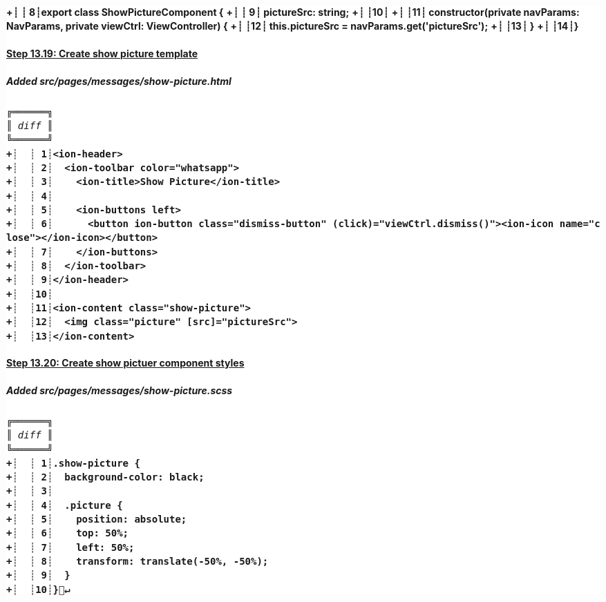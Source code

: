 <b>+┊  ┊ 8┊export class ShowPictureComponent {</b>
<b>+┊  ┊ 9┊  pictureSrc: string;</b>
<b>+┊  ┊10┊</b>
<b>+┊  ┊11┊  constructor(private navParams: NavParams, private viewCtrl: ViewController) {</b>
<b>+┊  ┊12┊    this.pictureSrc &#x3D; navParams.get(&#x27;pictureSrc&#x27;);</b>
<b>+┊  ┊13┊  }</b>
<b>+┊  ┊14┊}</b>
</pre>

[}]: #

[{]: <helper> (diffStep 13.19)

#### [Step 13.19: Create show picture template](https://github.com/Urigo/Ionic2CLI-Meteor-WhatsApp/commit/7a0fe7f)

##### Added src&#x2F;pages&#x2F;messages&#x2F;show-picture.html
<pre>
<i>╔══════╗</i>
<i>║ diff ║</i>
<i>╚══════╝</i>
<b>+┊  ┊ 1┊&lt;ion-header&gt;</b>
<b>+┊  ┊ 2┊  &lt;ion-toolbar color&#x3D;&quot;whatsapp&quot;&gt;</b>
<b>+┊  ┊ 3┊    &lt;ion-title&gt;Show Picture&lt;/ion-title&gt;</b>
<b>+┊  ┊ 4┊</b>
<b>+┊  ┊ 5┊    &lt;ion-buttons left&gt;</b>
<b>+┊  ┊ 6┊      &lt;button ion-button class&#x3D;&quot;dismiss-button&quot; (click)&#x3D;&quot;viewCtrl.dismiss()&quot;&gt;&lt;ion-icon name&#x3D;&quot;close&quot;&gt;&lt;/ion-icon&gt;&lt;/button&gt;</b>
<b>+┊  ┊ 7┊    &lt;/ion-buttons&gt;</b>
<b>+┊  ┊ 8┊  &lt;/ion-toolbar&gt;</b>
<b>+┊  ┊ 9┊&lt;/ion-header&gt;</b>
<b>+┊  ┊10┊</b>
<b>+┊  ┊11┊&lt;ion-content class&#x3D;&quot;show-picture&quot;&gt;</b>
<b>+┊  ┊12┊  &lt;img class&#x3D;&quot;picture&quot; [src]&#x3D;&quot;pictureSrc&quot;&gt;</b>
<b>+┊  ┊13┊&lt;/ion-content&gt;</b>
</pre>

[}]: #

[{]: <helper> (diffStep "13.20")

#### [Step 13.20: Create show pictuer component styles](https://github.com/Urigo/Ionic2CLI-Meteor-WhatsApp/commit/a86992a)

##### Added src&#x2F;pages&#x2F;messages&#x2F;show-picture.scss
<pre>
<i>╔══════╗</i>
<i>║ diff ║</i>
<i>╚══════╝</i>
<b>+┊  ┊ 1┊.show-picture {</b>
<b>+┊  ┊ 2┊  background-color: black;</b>
<b>+┊  ┊ 3┊</b>
<b>+┊  ┊ 4┊  .picture {</b>
<b>+┊  ┊ 5┊    position: absolute;</b>
<b>+┊  ┊ 6┊    top: 50%;</b>
<b>+┊  ┊ 7┊    left: 50%;</b>
<b>+┊  ┊ 8┊    transform: translate(-50%, -50%);</b>
<b>+┊  ┊ 9┊  }</b>
<b>+┊  ┊10┊}🚫↵</b>
</pre>


[{]: <helper> (diffStep 13.2)
[{]: <helper> (diffStep 13.4)
[{]: <helper> (diffStep 13.5)
[{]: <helper> (diffStep 13.6)
[{]: <helper> (diffStep 13.7)
[{]: <helper> (diffStep 13.8)
[{]: <helper> (diffStep 13.9)
[{]: <helper> (diffStep "13.10")
[{]: <helper> (diffStep 13.11)
[{]: <helper> (diffStep 13.13)
[{]: <helper> (diffStep 13.14)
[{]: <helper> (diffStep 13.15)
[{]: <helper> (diffStep 13.16)
[{]: <helper> (diffStep 13.17)
[{]: <helper> (diffStep 13.18)
[{]: <helper> (diffStep 13.21)
[{]: <helper> (diffStep 13.22)
[{]: <helper> (diffStep 13.23)
[{]: <helper> (diffStep 13.24)
[{]: <helper> (diffStep 13.25)
[{]: <helper> (diffStep 13.26)
[{]: <helper> (diffStep 13.28)
[{]: <helper> (diffStep 13.29)
[{]: <helper> (diffStep "13.30")
[{]: <helper> (diffStep 13.31)
[{]: <helper> (diffStep 13.32)
[{]: <helper> (diffStep 13.33)
[{]: <helper> (diffStep 13.34)
[{]: <helper> (diffStep 13.35)
[{]: <helper> (diffStep 13.36)
[{]: <helper> (diffStep 13.37)
[{]: <helper> (diffStep 13.38)
[{]: <helper> (navStep nextRef="https://angular-meteor.com/tutorials/whatsapp2/ionic/native-mobile" prevRef="https://angular-meteor.com/tutorials/whatsapp2/ionic/google-maps")